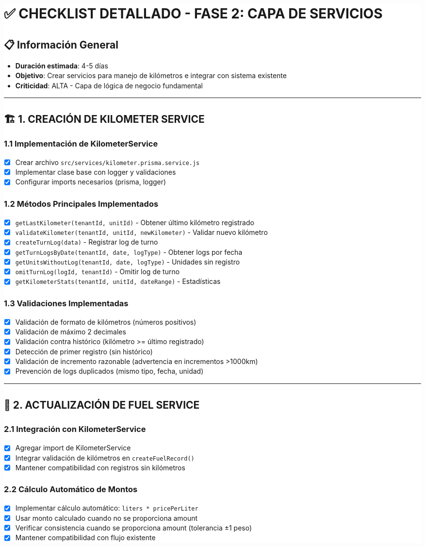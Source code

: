 # ✅ CHECKLIST DETALLADO - FASE 2: CAPA DE SERVICIOS

## 📋 Información General
- **Duración estimada**: 4-5 días
- **Objetivo**: Crear servicios para manejo de kilómetros e integrar con sistema existente
- **Criticidad**: ALTA - Capa de lógica de negocio fundamental

---

## 🏗️ 1. CREACIÓN DE KILOMETER SERVICE

### 1.1 Implementación de KilometerService
- [x] Crear archivo `src/services/kilometer.prisma.service.js`
- [x] Implementar clase base con logger y validaciones
- [x] Configurar imports necesarios (prisma, logger)

### 1.2 Métodos Principales Implementados
- [x] `getLastKilometer(tenantId, unitId)` - Obtener último kilómetro registrado
- [x] `validateKilometer(tenantId, unitId, newKilometer)` - Validar nuevo kilómetro
- [x] `createTurnLog(data)` - Registrar log de turno
- [x] `getTurnLogsByDate(tenantId, date, logType)` - Obtener logs por fecha
- [x] `getUnitsWithoutLog(tenantId, date, logType)` - Unidades sin registro
- [x] `omitTurnLog(logId, tenantId)` - Omitir log de turno
- [x] `getKilometerStats(tenantId, unitId, dateRange)` - Estadísticas

### 1.3 Validaciones Implementadas
- [x] Validación de formato de kilómetros (números positivos)
- [x] Validación de máximo 2 decimales
- [x] Validación contra histórico (kilómetro >= último registrado)
- [x] Detección de primer registro (sin histórico)
- [x] Validación de incremento razonable (advertencia en incrementos >1000km)
- [x] Prevención de logs duplicados (mismo tipo, fecha, unidad)

---

## 🔧 2. ACTUALIZACIÓN DE FUEL SERVICE

### 2.1 Integración con KilometerService
- [x] Agregar import de KilometerService
- [x] Integrar validación de kilómetros en `createFuelRecord()`
- [x] Mantener compatibilidad con registros sin kilómetros

### 2.2 Cálculo Automático de Montos
- [x] Implementar cálculo automático: `liters * pricePerLiter`
- [x] Usar monto calculado cuando no se proporciona amount
- [x] Verificar consistencia cuando se proporciona amount (tolerancia ±1 peso)
- [x] Mantener compatibilidad con flujo existente
